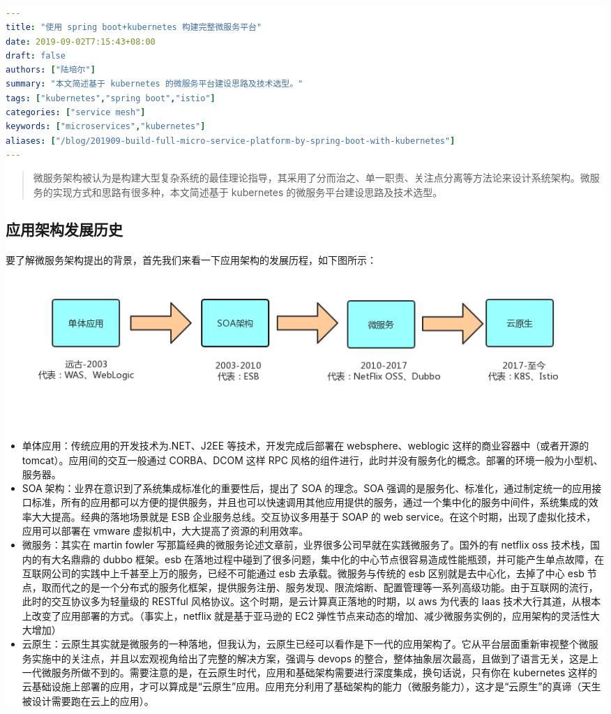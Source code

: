 ```yaml
---
title: "使用 spring boot+kubernetes 构建完整微服务平台"
date: 2019-09-02T7:15:43+08:00
draft: false
authors: ["陆培尔"]
summary: "本文简述基于 kubernetes 的微服务平台建设思路及技术选型。"
tags: ["kubernetes","spring boot","istio"]
categories: ["service mesh"]
keywords: ["microservices","kubernetes"]
aliases: ["/blog/201909-build-full-micro-service-platform-by-spring-boot-with-kubernetes"]
---
```

> 微服务架构被认为是构建大型复杂系统的最佳理论指导，其采用了分而治之、单一职责、关注点分离等方法论来设计系统架构。微服务的实现方式和思路有很多种，本文简述基于 kubernetes 的微服务平台建设思路及技术选型。

## 应用架构发展历史

要了解微服务架构提出的背景，首先我们来看一下应用架构的发展历程，如下图所示：![application.png](./application.png)

- 单体应用：传统应用的开发技术为.NET、J2EE 等技术，开发完成后部署在 websphere、weblogic 这样的商业容器中（或者开源的 tomcat）。应用间的交互一般通过 CORBA、DCOM 这样 RPC 风格的组件进行，此时并没有服务化的概念。部署的环境一般为小型机、服务器。
- SOA 架构：业界在意识到了系统集成标准化的重要性后，提出了 SOA 的理念。SOA 强调的是服务化、标准化，通过制定统一的应用接口标准，所有的应用都可以方便的提供服务，并且也可以快速调用其他应用提供的服务，通过一个集中化的服务中间件，系统集成的效率大大提高。经典的落地场景就是 ESB 企业服务总线。交互协议多用基于 SOAP 的 web service。在这个时期，出现了虚拟化技术，应用可以部署在 vmware 虚拟机中，大大提高了资源的利用效率。
- 微服务：其实在 martin fowler 写那篇经典的微服务论述文章前，业界很多公司早就在实践微服务了。国外的有 netflix oss 技术栈，国内的有大名鼎鼎的 dubbo 框架。esb 在落地过程中碰到了很多问题，集中化的中心节点很容易造成性能瓶颈，并可能产生单点故障，在互联网公司的实践中上千甚至上万的服务，已经不可能通过 esb 去承载。微服务与传统的 esb 区别就是去中心化，去掉了中心 esb 节点，取而代之的是一个分布式的服务化框架，提供服务注册、服务发现、限流熔断、配置管理等一系列高级功能。由于互联网的流行，此时的交互协议多为轻量级的 RESTful 风格协议。这个时期，是云计算真正落地的时期，以 aws 为代表的 Iaas 技术大行其道，从根本上改变了应用部署的方式。（事实上，netflix 就是基于亚马逊的 EC2 弹性节点来动态的增加、减少微服务实例的，应用架构的灵活性大大增加）
- 云原生：云原生其实就是微服务的一种落地，但我认为，云原生已经可以看作是下一代的应用架构了。它从平台层面重新审视整个微服务实施中的关注点，并且以宏观视角给出了完整的解决方案，强调与 devops 的整合，整体抽象层次最高，且做到了语言无关，这是上一代微服务所做不到的。需要注意的是，在云原生时代，应用和基础架构需要进行深度集成，换句话说，只有你在 kubernetes 这样的云基础设施上部署的应用，才可以算成是“云原生”应用。应用充分利用了基础架构的能力（微服务能力），这才是“云原生”的真谛（天生被设计需要跑在云上的应用）。

